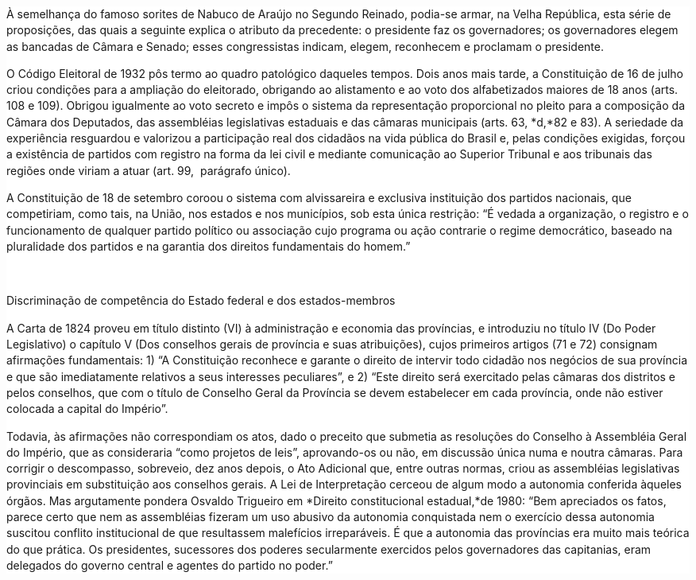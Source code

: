À semelhança do famoso sorites de Nabuco de Araújo no Segundo Reinado,
podia-se armar, na Velha República, esta série de proposições, das quais
a seguinte explica o atributo da precedente: o presidente faz os
governadores; os governadores elegem as bancadas de Câmara e Senado;
esses congressistas indicam, elegem, reconhecem e proclamam o
presidente.

O Código Eleitoral de 1932 pôs termo ao quadro patológico daqueles
tempos. Dois anos mais tarde, a Constituição de 16 de julho criou
condições para a ampliação do eleitorado, obrigando ao alistamento e ao
voto dos alfabetizados maiores de 18 anos (arts. 108 e 109). Obrigou
igualmente ao voto secreto e impôs o sistema da representação
proporcional no pleito para a composição da Câmara dos Deputados, das
assembléias legislativas estaduais e das câmaras municipais (arts. 63,
*d,*82 e 83). A seriedade da experiência resguardou e valorizou a
participação real dos cidadãos na vida pública do Brasil e, pelas
condições exigidas, forçou a existência de partidos com registro na
forma da lei civil e mediante comunicação ao Superior Tribunal e aos
tribunais das regiões onde viriam a atuar (art. 99,  parágrafo único).

A Constituição de 18 de setembro coroou o sistema com alvissareira e
exclusiva instituição dos partidos nacionais, que competiriam, como
tais, na União, nos estados e nos municípios, sob esta única restrição:
“É vedada a organização, o registro e o funcionamento de qualquer
partido político ou associação cujo programa ou ação contrarie o regime
democrático, baseado na pluralidade dos partidos e na garantia dos
direitos fundamentais do homem.”

 

Discriminação de competência do Estado federal e dos estados-membros

A Carta de 1824 proveu em título distinto (VI) à administração e
economia das províncias, e introduziu no título IV (Do Poder
Legislativo) o capítulo V (Dos conselhos gerais de província e suas
atribuições), cujos primeiros artigos (71 e 72) consignam afirmações
fundamentais: 1) “A Constituição reconhece e garante o direito de
intervir todo cidadão nos negócios de sua província e que são
imediatamente relativos a seus interesses peculiares”, e 2) “Este
direito será exercitado pelas câmaras dos distritos e pelos conselhos,
que com o título de Conselho Geral da Província se devem estabelecer em
cada província, onde não estiver colocada a capital do Império”.

Todavia, às afirmações não correspondiam os atos, dado o preceito que
submetia as resoluções do Conselho à Assembléia Geral do Império, que as
consideraria “como projetos de leis”, aprovando-os ou não, em discussão
única numa e noutra câmaras. Para corrigir o descompasso, sobreveio, dez
anos depois, o Ato Adicional que, entre outras normas, criou as
assembléias legislativas provinciais em substituição aos conselhos
gerais. A Lei de Interpretação cerceou de algum modo a autonomia
conferida àqueles órgãos. Mas argutamente pondera Osvaldo Trigueiro em
*Direito constitucional estadual,*de 1980: “Bem apreciados os fatos,
parece certo que nem as assembléias fizeram um uso abusivo da autonomia
conquistada nem o exercício dessa autonomia suscitou conflito
institucional de que resultassem malefícios irreparáveis. É que a
autonomia das províncias era muito mais teórica do que prática. Os
presidentes, sucessores dos poderes secularmente exercidos pelos
governadores das capitanias, eram delegados do governo central e agentes
do partido no poder.”

